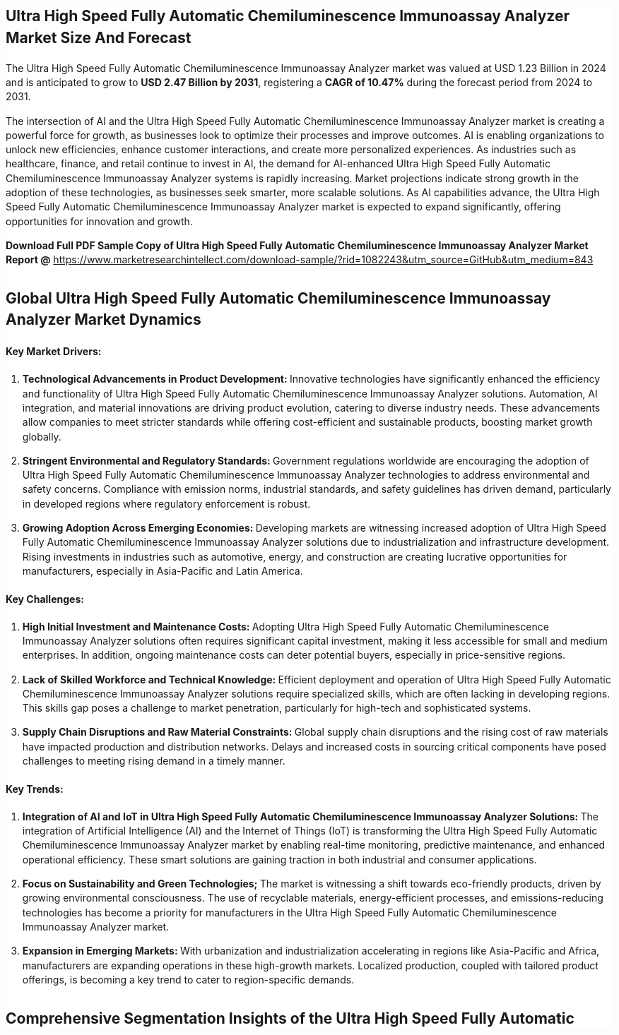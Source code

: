 <h2>Ultra High Speed Fully Automatic Chemiluminescence Immunoassay Analyzer Market Size And Forecast</h2><p>The Ultra High Speed Fully Automatic Chemiluminescence Immunoassay Analyzer market was valued at USD 1.23 Billion in 2024 and is anticipated to grow to <strong>USD 2.47 Billion by 2031</strong>, registering a <strong>CAGR of 10.47%</strong> during the forecast period from 2024 to 2031.</p><p>The intersection of AI and the Ultra High Speed Fully Automatic Chemiluminescence Immunoassay Analyzer market is creating a powerful force for growth, as businesses look to optimize their processes and improve outcomes. AI is enabling organizations to unlock new efficiencies, enhance customer interactions, and create more personalized experiences. As industries such as healthcare, finance, and retail continue to invest in AI, the demand for AI-enhanced Ultra High Speed Fully Automatic Chemiluminescence Immunoassay Analyzer systems is rapidly increasing. Market projections indicate strong growth in the adoption of these technologies, as businesses seek smarter, more scalable solutions. As AI capabilities advance, the Ultra High Speed Fully Automatic Chemiluminescence Immunoassay Analyzer market is expected to expand significantly, offering opportunities for innovation and growth.</p><p><strong>Download Full PDF Sample Copy of Ultra High Speed Fully Automatic Chemiluminescence Immunoassay Analyzer Market Report @</strong>&nbsp;<a href="https://www.marketresearchintellect.com/download-sample/?rid=1082243&amp;utm_source=GitHub&amp;utm_medium=843">https://www.marketresearchintellect.com/download-sample/?rid=1082243&amp;utm_source=GitHub&amp;utm_medium=843</a></p><h2>Global Ultra High Speed Fully Automatic Chemiluminescence Immunoassay Analyzer Market Dynamics</h2><h4><strong>Key Market Drivers:</strong></h4><ol><li><p><strong>Technological Advancements in Product Development:&nbsp;</strong>Innovative technologies have significantly enhanced the efficiency and functionality of Ultra High Speed Fully Automatic Chemiluminescence Immunoassay Analyzer solutions. Automation, AI integration, and material innovations are driving product evolution, catering to diverse industry needs. These advancements allow companies to meet stricter standards while offering cost-efficient and sustainable products, boosting market growth globally.</p></li><li><p><strong>Stringent Environmental and Regulatory Standards:&nbsp;</strong>Government regulations worldwide are encouraging the adoption of Ultra High Speed Fully Automatic Chemiluminescence Immunoassay Analyzer technologies to address environmental and safety concerns. Compliance with emission norms, industrial standards, and safety guidelines has driven demand, particularly in developed regions where regulatory enforcement is robust.</p></li><li><p><strong>Growing Adoption Across Emerging Economies:&nbsp;</strong>Developing markets are witnessing increased adoption of Ultra High Speed Fully Automatic Chemiluminescence Immunoassay Analyzer solutions due to industrialization and infrastructure development. Rising investments in industries such as automotive, energy, and construction are creating lucrative opportunities for manufacturers, especially in Asia-Pacific and Latin America.</p></li></ol><h4><strong>Key Challenges:</strong></h4><ol><li><p><strong>High Initial Investment and Maintenance Costs:&nbsp;</strong>Adopting Ultra High Speed Fully Automatic Chemiluminescence Immunoassay Analyzer solutions often requires significant capital investment, making it less accessible for small and medium enterprises. In addition, ongoing maintenance costs can deter potential buyers, especially in price-sensitive regions.</p></li><li><p><strong>Lack of Skilled Workforce and Technical Knowledge:&nbsp;</strong>Efficient deployment and operation of Ultra High Speed Fully Automatic Chemiluminescence Immunoassay Analyzer solutions require specialized skills, which are often lacking in developing regions. This skills gap poses a challenge to market penetration, particularly for high-tech and sophisticated systems.</p></li><li><p><strong>Supply Chain Disruptions and Raw Material Constraints:&nbsp;</strong>Global supply chain disruptions and the rising cost of raw materials have impacted production and distribution networks. Delays and increased costs in sourcing critical components have posed challenges to meeting rising demand in a timely manner.</p></li></ol><h4><strong>Key Trends:</strong></h4><ol><li><p><strong>Integration of AI and IoT in Ultra High Speed Fully Automatic Chemiluminescence Immunoassay Analyzer Solutions:&nbsp;</strong>The integration of Artificial Intelligence (AI) and the Internet of Things (IoT) is transforming the Ultra High Speed Fully Automatic Chemiluminescence Immunoassay Analyzer market by enabling real-time monitoring, predictive maintenance, and enhanced operational efficiency. These smart solutions are gaining traction in both industrial and consumer applications.</p></li><li><p><strong>Focus on Sustainability and Green Technologies;&nbsp;</strong>The market is witnessing a shift towards eco-friendly products, driven by growing environmental consciousness. The use of recyclable materials, energy-efficient processes, and emissions-reducing technologies has become a priority for manufacturers in the Ultra High Speed Fully Automatic Chemiluminescence Immunoassay Analyzer market.</p></li><li><p><strong>Expansion in Emerging Markets:&nbsp;</strong>With urbanization and industrialization accelerating in regions like Asia-Pacific and Africa, manufacturers are expanding operations in these high-growth markets. Localized production, coupled with tailored product offerings, is becoming a key trend to cater to region-specific demands.</p></li></ol><div class="article-main__content" data-test-id="publishing-text-block"><h2>Comprehensive Segmentation Insights of the Ultra High Speed Fully Automatic